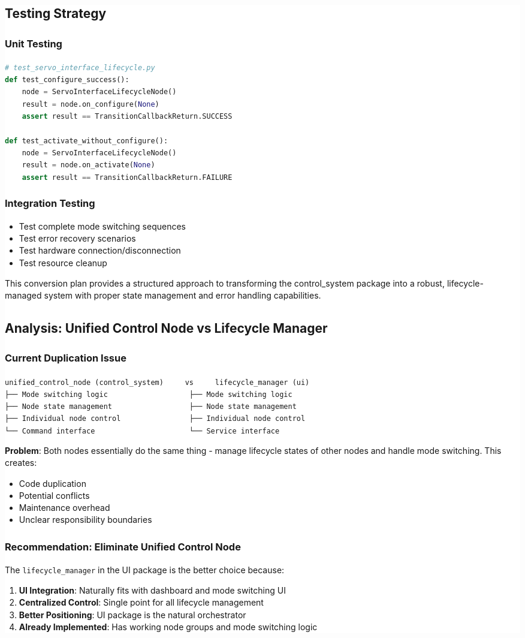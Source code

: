 ## Testing Strategy

### Unit Testing
```python
# test_servo_interface_lifecycle.py
def test_configure_success():
    node = ServoInterfaceLifecycleNode()
    result = node.on_configure(None)
    assert result == TransitionCallbackReturn.SUCCESS

def test_activate_without_configure():
    node = ServoInterfaceLifecycleNode()
    result = node.on_activate(None)
    assert result == TransitionCallbackReturn.FAILURE
```

### Integration Testing
- Test complete mode switching sequences
- Test error recovery scenarios
- Test hardware connection/disconnection
- Test resource cleanup

This conversion plan provides a structured approach to transforming the control_system package into a robust, lifecycle-managed system with proper state management and error handling capabilities.

## Analysis: Unified Control Node vs Lifecycle Manager

### Current Duplication Issue
```
unified_control_node (control_system)     vs     lifecycle_manager (ui)
├── Mode switching logic                   ├── Mode switching logic  
├── Node state management                  ├── Node state management
├── Individual node control                ├── Individual node control
└── Command interface                      └── Service interface
```

**Problem**: Both nodes essentially do the same thing - manage lifecycle states of other nodes and handle mode switching. This creates:
- Code duplication
- Potential conflicts
- Maintenance overhead
- Unclear responsibility boundaries

### Recommendation: Eliminate Unified Control Node
The `lifecycle_manager` in the UI package is the better choice because:
1. **UI Integration**: Naturally fits with dashboard and mode switching UI
2. **Centralized Control**: Single point for all lifecycle management
3. **Better Positioning**: UI package is the natural orchestrator
4. **Already Implemented**: Has working node groups and mode switching logic
